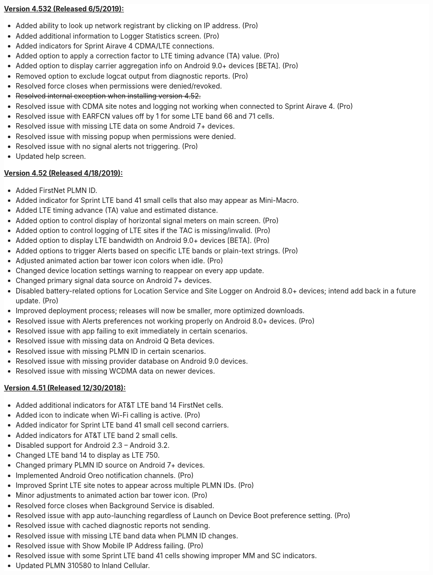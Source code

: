 <p><span style="text-decoration: underline;"><strong>Version 4.532 (Released 6/5/2019):</strong></span></p>
<ul>
<li>Added ability to look up network registrant by clicking on IP address. (Pro)</li>
<li>Added additional information to Logger Statistics screen. (Pro)</li>
<li>Added indicators for Sprint Airave 4 CDMA/LTE connections.</li>
<li>Added option to apply a correction factor to LTE timing advance (TA) value. (Pro)</li>
<li>Added option to display carrier aggregation info on Android 9.0+ devices [BETA]. (Pro)</li>
<li>Removed option to exclude logcat output from diagnostic reports. (Pro)</li>
<li>Resolved force closes when permissions were denied/revoked.</li>
<li><del>Resolved internal exception when installing version 4.52.</del></li>
<li>Resolved issue with CDMA site notes and logging not working when connected to Sprint Airave 4. (Pro)</li>
<li>Resolved issue with EARFCN values off by 1 for some LTE band 66 and 71 cells.</li>
<li>Resolved issue with missing LTE data on some Android 7+ devices.</li>
<li>Resolved issue with missing popup when permissions were denied.</li>
<li>Resolved issue with no signal alerts not triggering. (Pro)</li>
<li>Updated help screen.</li>
</ul>
<p><span style="text-decoration: underline;"><strong>Version 4.52 (Released 4/18/2019):</strong></span></p>
<ul>
<li>Added FirstNet PLMN ID.</li>
<li>Added indicator for Sprint LTE band 41 small cells that also may appear as Mini-Macro.</li>
<li>Added LTE timing advance (TA) value and estimated distance.</li>
<li>Added option to control display of horizontal signal meters on main screen. (Pro)</li>
<li>Added option to control logging of LTE sites if the TAC is missing/invalid. (Pro)</li>
<li>Added option to display LTE bandwidth on Android 9.0+ devices [BETA]. (Pro)</li>
<li>Added options to trigger Alerts based on specific LTE bands or plain-text strings. (Pro)</li>
<li>Adjusted animated action bar tower icon colors when idle. (Pro)</li>
<li>Changed device location settings warning to reappear on every app update.</li>
<li>Changed primary signal data source on Android 7+ devices.</li>
<li>Disabled battery-related options for Location Service and Site Logger on Android 8.0+ devices; intend add back in a future update. (Pro)</li>
<li>Improved deployment process; releases will now be smaller, more optimized downloads.</li>
<li>Resolved issue with Alerts preferences not working properly on Android 8.0+ devices. (Pro)</li>
<li>Resolved issue with app failing to exit immediately in certain scenarios.</li>
<li>Resolved issue with missing data on Android Q Beta devices.</li>
<li>Resolved issue with missing PLMN ID in certain scenarios.</li>
<li>Resolved issue with missing provider database on Android 9.0 devices.</li>
<li>Resolved issue with missing WCDMA data on newer devices.</li>
</ul>
<p><span style="text-decoration: underline;"><strong>Version 4.51 (Released 12/30/2018):</strong></span></p>
<ul>
<li>Added additional indicators for AT&amp;T LTE band 14 FirstNet cells.</li>
<li>Added icon to indicate when Wi-Fi calling is active. (Pro)</li>
<li>Added indicator for Sprint LTE band 41 small cell second carriers.</li>
<li>Added indicators for AT&amp;T LTE band 2 small cells.</li>
<li>Disabled support for Android 2.3 &#8211; Android 3.2.</li>
<li>Changed LTE band 14 to display as LTE 750.</li>
<li>Changed primary PLMN ID source on Android 7+ devices.</li>
<li>Implemented Android Oreo notification channels. (Pro)</li>
<li>Improved Sprint LTE site notes to appear across multiple PLMN IDs. (Pro)</li>
<li>Minor adjustments to animated action bar tower icon. (Pro)</li>
<li>Resolved force closes when Background Service is disabled.</li>
<li>Resolved issue with app auto-launching regardless of Launch on Device Boot preference setting. (Pro)</li>
<li>Resolved issue with cached diagnostic reports not sending.</li>
<li>Resolved issue with missing LTE band data when PLMN ID changes.</li>
<li>Resolved issue with Show Mobile IP Address failing. (Pro)</li>
<li>Resolved issue with some Sprint LTE band 41 cells showing improper MM and SC indicators.</li>
<li>Updated PLMN 310580 to Inland Cellular.</li>
</ul>
